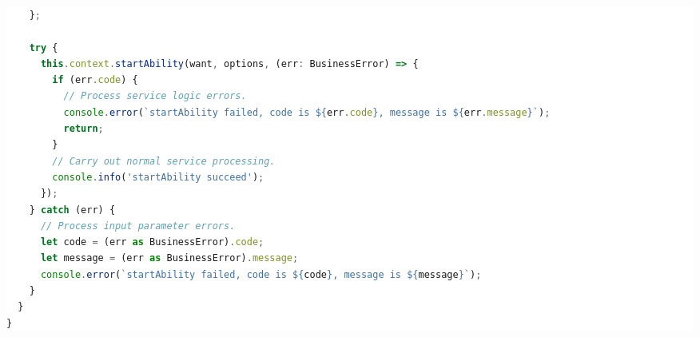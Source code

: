   ```ts
      };

      try {
        this.context.startAbility(want, options, (err: BusinessError) => {
          if (err.code) {
            // Process service logic errors.
            console.error(`startAbility failed, code is ${err.code}, message is ${err.message}`);
            return;
          }
          // Carry out normal service processing.
          console.info('startAbility succeed');
        });
      } catch (err) {
        // Process input parameter errors.
        let code = (err as BusinessError).code;
        let message = (err as BusinessError).message;
        console.error(`startAbility failed, code is ${code}, message is ${message}`);
      }
    }
  }
  ```
